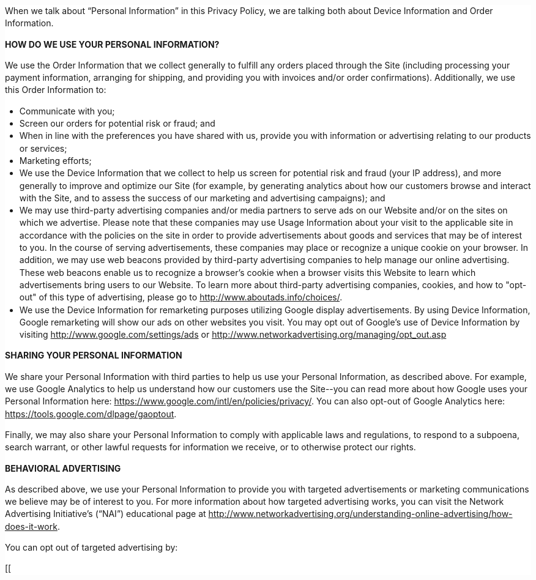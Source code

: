 When we talk about “Personal Information” in this Privacy Policy, we are talking both about Device Information and Order Information.

**HOW DO WE USE YOUR PERSONAL INFORMATION?**

We use the Order Information that we collect generally to fulfill any orders placed through the Site (including processing your payment information, arranging for shipping, and providing you with invoices and/or order confirmations). Additionally, we use this Order Information to:

* Communicate with you;
* Screen our orders for potential risk or fraud; and
* When in line with the preferences you have shared with us, provide you with information or advertising relating to our products or services;
* Marketing efforts;
* We use the Device Information that we collect to help us screen for potential risk and fraud (your IP address), and more generally to improve and optimize our Site (for example, by generating analytics about how our customers browse and interact with the Site, and to assess the success of our marketing and advertising campaigns); and
* We may use third-party advertising companies and/or media partners to serve ads on our Website and/or on the sites on which we advertise. Please note that these companies may use Usage Information about your visit to the applicable site in accordance with the policies on the site in order to provide advertisements about goods and services that may be of interest to you. In the course of serving advertisements, these companies may place or recognize a unique cookie on your browser. In addition, we may use web beacons provided by third-party advertising companies to help manage our online advertising. These web beacons enable us to recognize a browser’s cookie when a browser visits this Website to learn which advertisements bring users to our Website. To learn more about third-party advertising companies, cookies, and how to "opt-out" of this type of advertising, please go to http://www.aboutads.info/choices/.
* We use the Device Information for remarketing purposes utilizing Google display advertisements. By using Device Information, Google remarketing will show our ads on other websites you visit. You may opt out of Google’s use of Device Information by visiting http://www.google.com/settings/ads or http://www.networkadvertising.org/managing/opt_out.asp

**SHARING YOUR PERSONAL INFORMATION**

We share your Personal Information with third parties to help us use your Personal Information, as described above. For example, we use Google Analytics to help us understand how our customers use the Site--you can read more about how Google uses your Personal Information here: https://www.google.com/intl/en/policies/privacy/. You can also opt-out of Google Analytics here: https://tools.google.com/dlpage/gaoptout.

Finally, we may also share your Personal Information to comply with applicable laws and regulations, to respond to a subpoena, search warrant, or other lawful requests for information we receive, or to otherwise protect our rights.

**BEHAVIORAL ADVERTISING**

As described above, we use your Personal Information to provide you with targeted advertisements or marketing communications we believe may be of interest to you. For more information about how targeted advertising works, you can visit the Network Advertising Initiative’s (“NAI”) educational page at http://www.networkadvertising.org/understanding-online-advertising/how-does-it-work.

You can opt out of targeted advertising by:

[[
